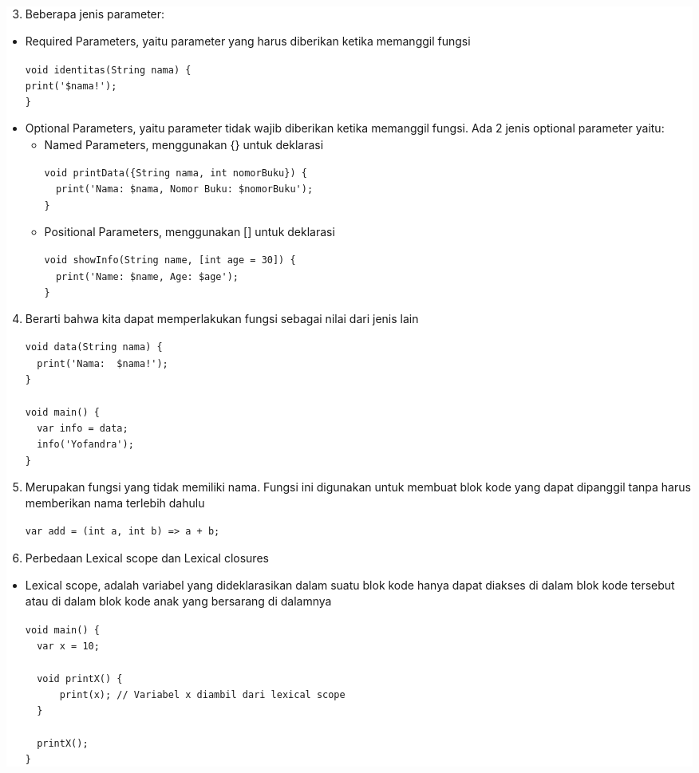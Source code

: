 3. Beberapa jenis parameter:

- Required Parameters, yaitu parameter yang harus diberikan ketika memanggil fungsi
  ```
  void identitas(String nama) {
  print('$nama!');
  }
  ```
- Optional Parameters, yaitu parameter tidak wajib diberikan ketika memanggil fungsi. Ada 2 jenis optional parameter yaitu:
  - Named Parameters, menggunakan {} untuk deklarasi
    ```
    void printData({String nama, int nomorBuku}) {
      print('Nama: $nama, Nomor Buku: $nomorBuku');
    }
    ```
  - Positional Parameters, menggunakan [] untuk deklarasi
    ```
    void showInfo(String name, [int age = 30]) {
      print('Name: $name, Age: $age');
    }
    ```

4. Berarti bahwa kita dapat memperlakukan fungsi sebagai nilai dari jenis lain

   ```
   void data(String nama) {
     print('Nama:  $nama!');
   }

   void main() {
     var info = data;
     info('Yofandra');
   }
   ```

5. Merupakan fungsi yang tidak memiliki nama. Fungsi ini digunakan untuk membuat blok kode yang dapat dipanggil tanpa harus memberikan nama terlebih dahulu

   ```
   var add = (int a, int b) => a + b;
   ```

6. Perbedaan Lexical scope dan Lexical closures

- Lexical scope, adalah variabel yang dideklarasikan dalam suatu blok kode hanya dapat diakses di dalam blok kode tersebut atau di dalam blok kode anak yang bersarang di dalamnya

  ```
  void main() {
    var x = 10;

    void printX() {
        print(x); // Variabel x diambil dari lexical scope
    }

    printX();
  }
  ```
